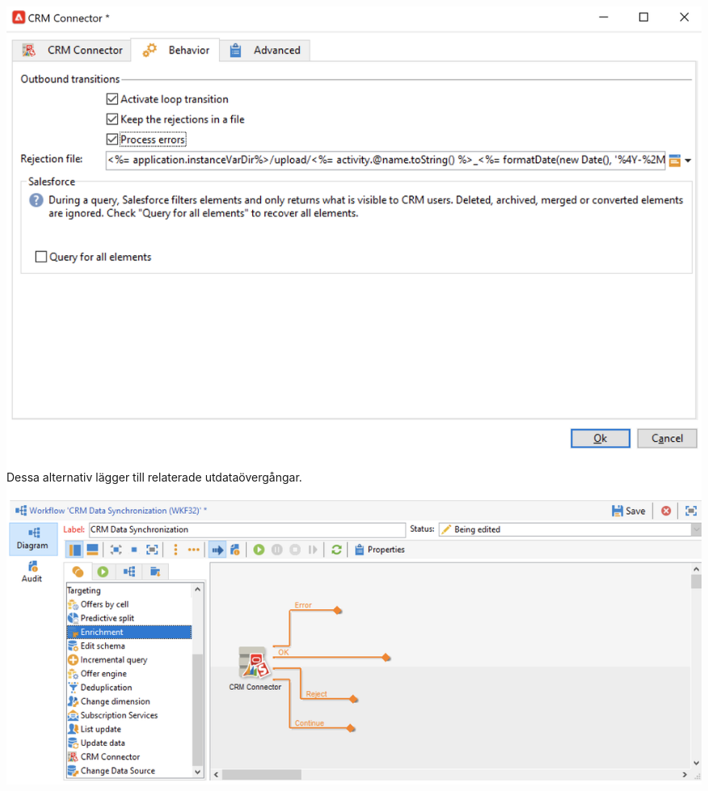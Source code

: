![](assets/crm-export-options.png)

Dessa alternativ lägger till relaterade utdataövergångar.

![](assets/crm-export-transitions.png)
